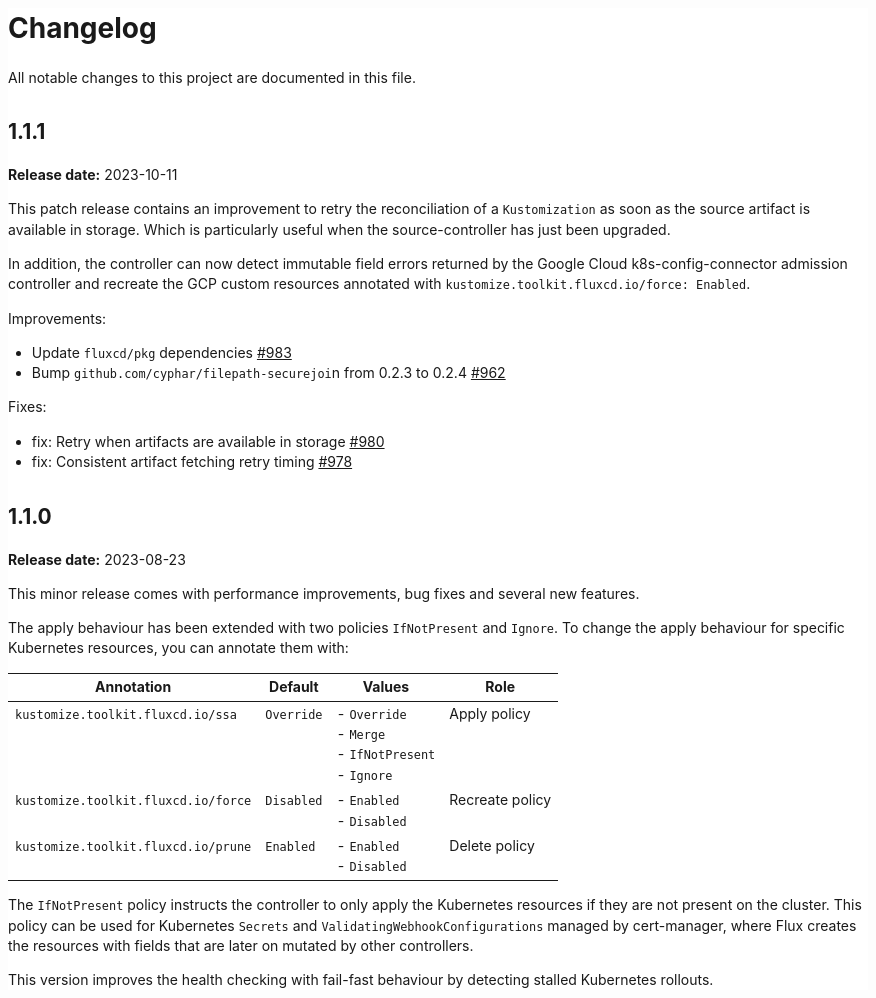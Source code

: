 # Changelog

All notable changes to this project are documented in this file.

## 1.1.1

**Release date:** 2023-10-11

This patch release contains an improvement to retry the reconciliation of a
`Kustomization` as soon as the source artifact is available in storage.
Which is particularly useful when the source-controller has just been upgraded.

In addition, the controller can now detect immutable field errors returned by the
Google Cloud k8s-config-connector admission controller and recreate the GCP custom
resources annotated with `kustomize.toolkit.fluxcd.io/force: Enabled`.

Improvements:
- Update `fluxcd/pkg` dependencies
  [#983](https://github.com/fluxcd/kustomize-controller/pull/983)
- Bump `github.com/cyphar/filepath-securejoi`n from 0.2.3 to 0.2.4
  [#962](https://github.com/fluxcd/kustomize-controller/pull/962)

Fixes:
- fix: Retry when artifacts are available in storage
  [#980](https://github.com/fluxcd/kustomize-controller/pull/980)
- fix: Consistent artifact fetching retry timing
  [#978](https://github.com/fluxcd/kustomize-controller/pull/978)

## 1.1.0

**Release date:** 2023-08-23

This minor release comes with performance improvements, bug fixes and several new features.

The apply behaviour has been extended with two policies `IfNotPresent` and `Ignore`.
To change the apply behaviour for specific Kubernetes resources, you can annotate them with:

| Annotation                          | Default    | Values                                                         | Role            |
|-------------------------------------|------------|----------------------------------------------------------------|-----------------|
| `kustomize.toolkit.fluxcd.io/ssa`   | `Override` | - `Override`<br/>- `Merge`<br/>- `IfNotPresent`<br/>- `Ignore` | Apply policy    |
| `kustomize.toolkit.fluxcd.io/force` | `Disabled` | - `Enabled`<br/>- `Disabled`                                   | Recreate policy |
| `kustomize.toolkit.fluxcd.io/prune` | `Enabled`  | - `Enabled`<br/>- `Disabled`                                   | Delete policy   |

The `IfNotPresent` policy instructs the controller to only apply the Kubernetes resources if they are not present on the cluster.
This policy can be used for Kubernetes `Secrets` and `ValidatingWebhookConfigurations` managed by cert-manager,
where Flux creates the resources with fields that are later on mutated by other controllers.

This version improves the health checking with fail-fast behaviour
by detecting stalled Kubernetes rollouts.
